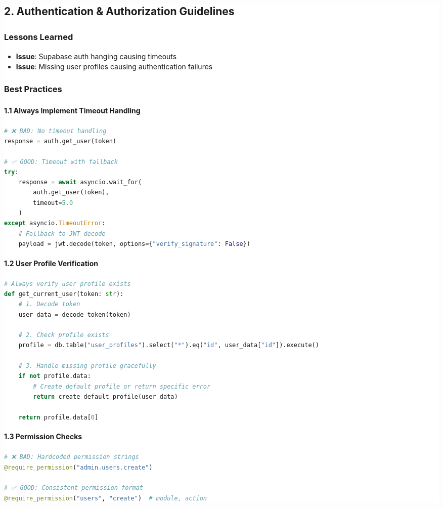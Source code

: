 
## 2. Authentication & Authorization Guidelines

### Lessons Learned
- **Issue**: Supabase auth hanging causing timeouts
- **Issue**: Missing user profiles causing authentication failures

### Best Practices

#### 1.1 Always Implement Timeout Handling
```python
# ❌ BAD: No timeout handling
response = auth.get_user(token)

# ✅ GOOD: Timeout with fallback
try:
    response = await asyncio.wait_for(
        auth.get_user(token),
        timeout=5.0
    )
except asyncio.TimeoutError:
    # Fallback to JWT decode
    payload = jwt.decode(token, options={"verify_signature": False})
```

#### 1.2 User Profile Verification
```python
# Always verify user profile exists
def get_current_user(token: str):
    # 1. Decode token
    user_data = decode_token(token)
    
    # 2. Check profile exists
    profile = db.table("user_profiles").select("*").eq("id", user_data["id"]).execute()
    
    # 3. Handle missing profile gracefully
    if not profile.data:
        # Create default profile or return specific error
        return create_default_profile(user_data)
    
    return profile.data[0]
```

#### 1.3 Permission Checks
```python
# ❌ BAD: Hardcoded permission strings
@require_permission("admin.users.create")

# ✅ GOOD: Consistent permission format
@require_permission("users", "create")  # module, action
```
